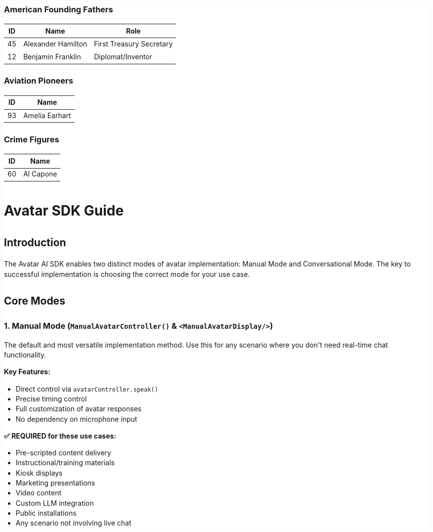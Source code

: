 ### American Founding Fathers

| ID  | Name               | Role                     |
| --- | ------------------ | ------------------------ |
| 45  | Alexander Hamilton | First Treasury Secretary |
| 12  | Benjamin Franklin  | Diplomat/Inventor        |

### Aviation Pioneers

| ID  | Name           |
| --- | -------------- |
| 93  | Amelia Earhart |

### Crime Figures

| ID  | Name      |
| --- | --------- |
| 60  | Al Capone |




# Avatar SDK Guide

## Introduction

The Avatar AI SDK enables two distinct modes of avatar implementation: Manual Mode and Conversational Mode. The key to successful implementation is choosing the correct mode for your use case.

## Core Modes

### 1. Manual Mode (`ManualAvatarController()` & `<ManualAvatarDisplay/>`)
The default and most versatile implementation method. Use this for any scenario where you don't need real-time chat functionality.

**Key Features:**
- Direct control via `avatarController.speak()`
- Precise timing control
- Full customization of avatar responses
- No dependency on microphone input

**✅ REQUIRED for these use cases:**
- Pre-scripted content delivery
- Instructional/training materials
- Kiosk displays
- Marketing presentations
- Video content
- Custom LLM integration
- Public installations
- Any scenario not involving live chat
